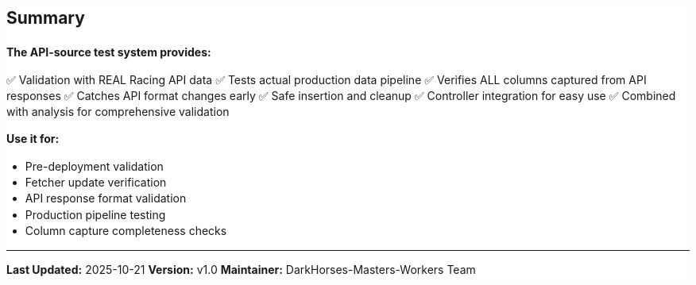 
## Summary

**The API-source test system provides:**

✅ Validation with REAL Racing API data
✅ Tests actual production data pipeline
✅ Verifies ALL columns captured from API responses
✅ Catches API format changes early
✅ Safe insertion and cleanup
✅ Controller integration for easy use
✅ Combined with analysis for comprehensive validation

**Use it for:**
- Pre-deployment validation
- Fetcher update verification
- API response format validation
- Production pipeline testing
- Column capture completeness checks

---

**Last Updated:** 2025-10-21
**Version:** v1.0
**Maintainer:** DarkHorses-Masters-Workers Team
